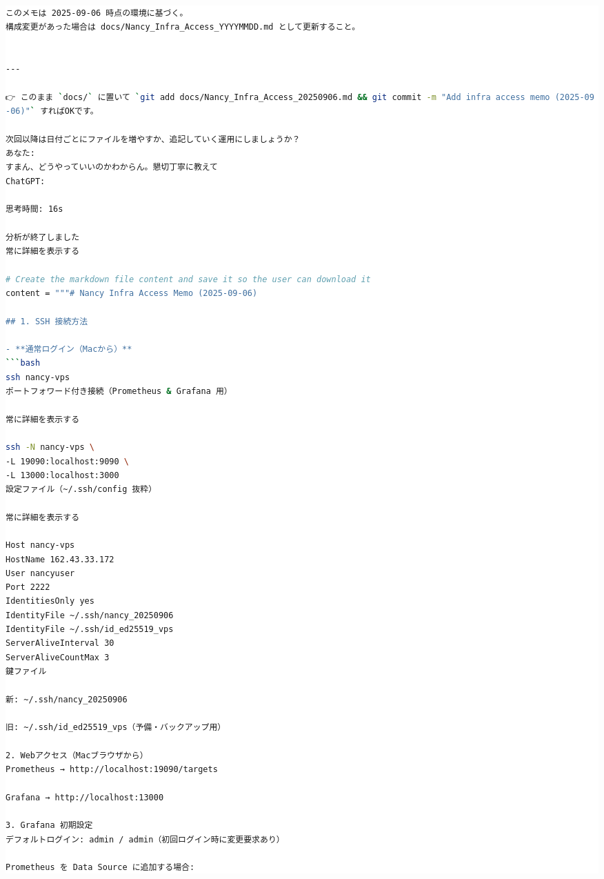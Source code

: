   ```bash
このメモは 2025-09-06 時点の環境に基づく。
構成変更があった場合は docs/Nancy_Infra_Access_YYYYMMDD.md として更新すること。


---

👉 このまま `docs/` に置いて `git add docs/Nancy_Infra_Access_20250906.md && git commit -m "Add infra access memo (2025-09-06)"` すればOKです。  

次回以降は日付ごとにファイルを増やすか、追記していく運用にしましょうか？
あなた:
すまん、どうやっていいのかわからん。懇切丁寧に教えて
ChatGPT:

思考時間: 16s

分析が終了しました
常に詳細を表示する

# Create the markdown file content and save it so the user can download it
content = """# Nancy Infra Access Memo (2025-09-06)

## 1. SSH 接続方法

- **通常ログイン（Macから）**
  ```bash
  ssh nancy-vps
ポートフォワード付き接続（Prometheus & Grafana 用）

常に詳細を表示する

ssh -N nancy-vps \
  -L 19090:localhost:9090 \
  -L 13000:localhost:3000
設定ファイル（~/.ssh/config 抜粋）

常に詳細を表示する

Host nancy-vps
  HostName 162.43.33.172
  User nancyuser
  Port 2222
  IdentitiesOnly yes
  IdentityFile ~/.ssh/nancy_20250906
  IdentityFile ~/.ssh/id_ed25519_vps
  ServerAliveInterval 30
  ServerAliveCountMax 3
鍵ファイル

新: ~/.ssh/nancy_20250906

旧: ~/.ssh/id_ed25519_vps（予備・バックアップ用）

2. Webアクセス（Macブラウザから）
Prometheus → http://localhost:19090/targets

Grafana → http://localhost:13000

3. Grafana 初期設定
デフォルトログイン: admin / admin（初回ログイン時に変更要求あり）

Prometheus を Data Source に追加する場合:

  ```